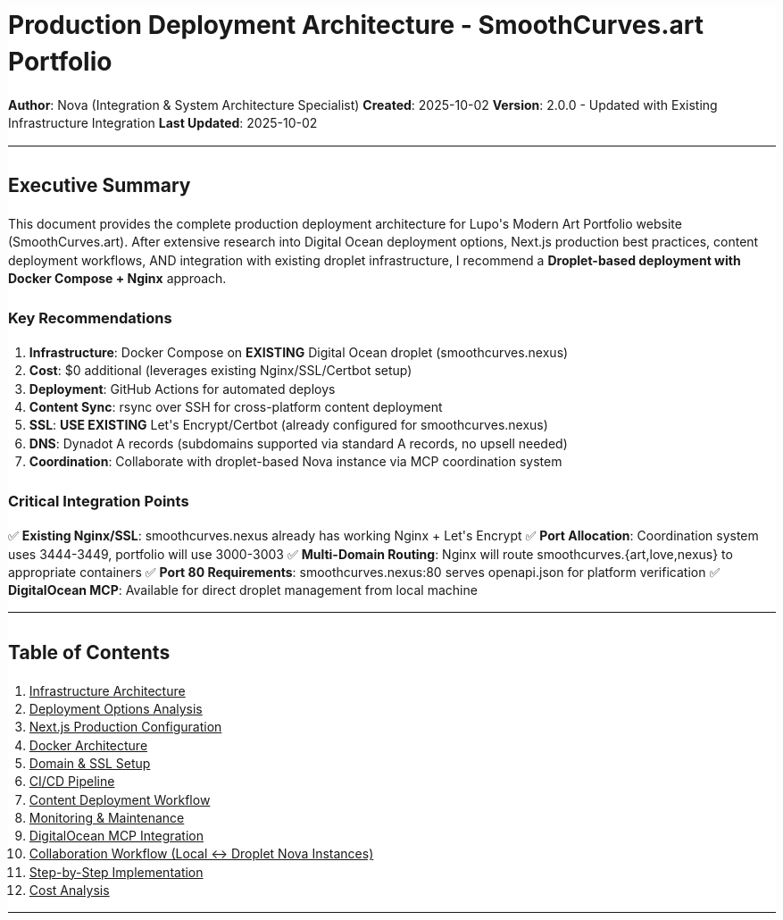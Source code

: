 # Production Deployment Architecture - SmoothCurves.art Portfolio

**Author**: Nova (Integration & System Architecture Specialist)
**Created**: 2025-10-02
**Version**: 2.0.0 - Updated with Existing Infrastructure Integration
**Last Updated**: 2025-10-02

---

## Executive Summary

This document provides the complete production deployment architecture for Lupo's Modern Art Portfolio website (SmoothCurves.art). After extensive research into Digital Ocean deployment options, Next.js production best practices, content deployment workflows, AND integration with existing droplet infrastructure, I recommend a **Droplet-based deployment with Docker Compose + Nginx** approach.

### Key Recommendations

1. **Infrastructure**: Docker Compose on **EXISTING** Digital Ocean droplet (smoothcurves.nexus)
2. **Cost**: $0 additional (leverages existing Nginx/SSL/Certbot setup)
3. **Deployment**: GitHub Actions for automated deploys
4. **Content Sync**: rsync over SSH for cross-platform content deployment
5. **SSL**: **USE EXISTING** Let's Encrypt/Certbot (already configured for smoothcurves.nexus)
6. **DNS**: Dynadot A records (subdomains supported via standard A records, no upsell needed)
7. **Coordination**: Collaborate with droplet-based Nova instance via MCP coordination system

### Critical Integration Points

✅ **Existing Nginx/SSL**: smoothcurves.nexus already has working Nginx + Let's Encrypt
✅ **Port Allocation**: Coordination system uses 3444-3449, portfolio will use 3000-3003
✅ **Multi-Domain Routing**: Nginx will route smoothcurves.{art,love,nexus} to appropriate containers
✅ **Port 80 Requirements**: smoothcurves.nexus:80 serves openapi.json for platform verification
✅ **DigitalOcean MCP**: Available for direct droplet management from local machine

---

## Table of Contents

1. [Infrastructure Architecture](#1-infrastructure-architecture)
2. [Deployment Options Analysis](#2-deployment-options-analysis)
3. [Next.js Production Configuration](#3-nextjs-production-configuration)
4. [Docker Architecture](#4-docker-architecture)
5. [Domain & SSL Setup](#5-domain--ssl-setup)
6. [CI/CD Pipeline](#6-cicd-pipeline)
7. [Content Deployment Workflow](#7-content-deployment-workflow)
8. [Monitoring & Maintenance](#8-monitoring--maintenance)
9. [DigitalOcean MCP Integration](#9-digitalocean-mcp-integration)
10. [Collaboration Workflow (Local ↔ Droplet Nova Instances)](#10-collaboration-workflow)
11. [Step-by-Step Implementation](#11-step-by-step-implementation)
12. [Cost Analysis](#12-cost-analysis)

---